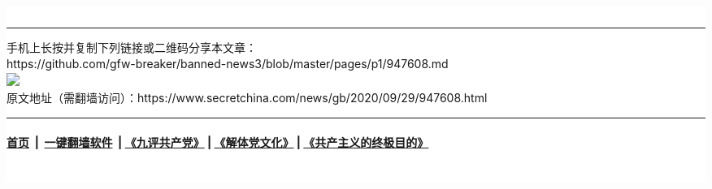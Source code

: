    <div style="max-width: 632px;height:180px; display: none; text-align: center; margin: 0 auto; overflow: hidden;overflow-x: hidden;">
    <div id="taboola-midarticle-thumbnails" style="max-width: 632px;height:180px;overflow: hidden;overflow-x: hidden;">
    </div>
   </div>
   <div>
    <center>
     <div id="div-gpt-ad-1589559869784-0">
     </div>
    </center>
   </div>
  </center>
  <center>
   <div>
    <div id="txt-mid2-t22-2017" style="display: block;margin-top:8px;max-height: 351px;  overflow: hidden;">
     <div id="SC-21xx">
     </div>
     <ins class="adsbygoogle" data-ad-client="ca-pub-1276641434651360" data-ad-format="auto" data-ad-slot="4301710469" data-full-width-responsive="true" style="display:block">
     </ins>
    </div>
   </div>
  </center>
  <div style="padding-top:12px;">
  </div>
 </p>
</div>

<hr/>
手机上长按并复制下列链接或二维码分享本文章：<br/>
https://github.com/gfw-breaker/banned-news3/blob/master/pages/p1/947608.md <br/>
<a href='https://github.com/gfw-breaker/banned-news3/blob/master/pages/p1/947608.md'><img src='https://github.com/gfw-breaker/banned-news3/blob/master/pages/p1/947608.md.png'/></a> <br/>
原文地址（需翻墙访问）：https://www.secretchina.com/news/gb/2020/09/29/947608.html


------------------------
#### [首页](https://github.com/gfw-breaker/banned-news3/blob/master/README.md) &nbsp;|&nbsp; [一键翻墙软件](https://github.com/gfw-breaker/nogfw/blob/master/README.md) &nbsp;| [《九评共产党》](https://github.com/gfw-breaker/9ping.md/blob/master/README.md#九评之一评共产党是什么) | [《解体党文化》](https://github.com/gfw-breaker/jtdwh.md/blob/master/README.md) | [《共产主义的终极目的》](https://github.com/gfw-breaker/gczydzjmd.md/blob/master/README.md)


<img src='http://gfw-breaker.win/banned-news3/pages/p1/947608.md' width='0px' height='0px'/>